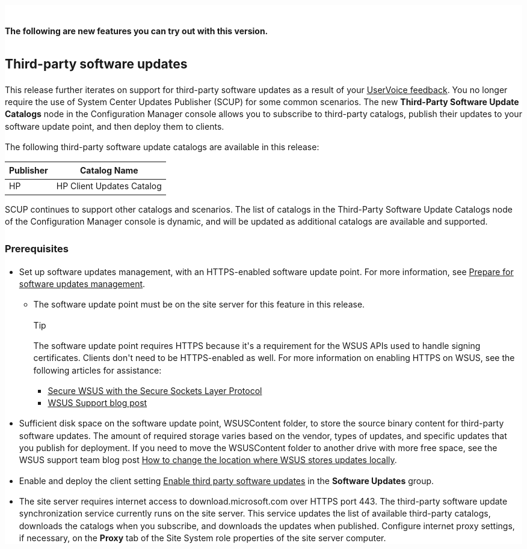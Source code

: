 

</br>

**The following are new features you can try out with this version.**  



## <a name="bkmk-3pupdate"></a> Third-party software updates

This release further iterates on support for third-party software updates as a result of your [UserVoice feedback](https://configurationmanager.uservoice.com/forums/300492-ideas/suggestions/8803711-3rd-party-patching-scup-integration-with-sccm-co). You no longer require the use of System Center Updates Publisher (SCUP) for some common scenarios. The new **Third-Party Software Update Catalogs** node in the Configuration Manager console allows you to subscribe to third-party catalogs, publish their updates to your software update point, and then deploy them to clients. 

The following third-party software update catalogs are available in this release:

 | Publisher | Catalog Name |
 |--------|---------------------|
 | HP | HP Client Updates Catalog |

SCUP continues to support other catalogs and scenarios. The list of catalogs in the Third-Party Software Update Catalogs node of the Configuration Manager console is dynamic, and will be updated as additional catalogs are available and supported.


### Prerequisites
- Set up software updates management, with an HTTPS-enabled software update point. For more information, see [Prepare for software updates management](../../sum/get-started/prepare-for-software-updates-management.md).  
  - The software update point must be on the site server for this feature in this release.  

    > [!Tip]  
    > The software update point requires HTTPS because it's a requirement for the WSUS APIs used to handle signing certificates. Clients don't need to be HTTPS-enabled as well. For more information on enabling HTTPS on WSUS, see the following articles for assistance:  
    > - [Secure WSUS with the Secure Sockets Layer Protocol](/windows-server/administration/windows-server-update-services/deploy/2-configure-wsus#25-secure-wsus-with-the-secure-sockets-layer-protocol) 
    > - [WSUS Support blog post](https://blogs.technet.microsoft.com/sus/2011/05/09/how-to-create-an-internet-facing-wsus-server-that-uses-different-internal-and-external-names/)

- Sufficient disk space on the software update point, WSUSContent folder, to store the source binary content for third-party software updates. The amount of required storage varies based on the vendor, types of updates, and specific updates that you publish for deployment. If you need to move the WSUSContent folder to another drive with more free space, see the WSUS support team blog post [How to change the location where WSUS stores updates locally](https://blogs.technet.microsoft.com/sus/2008/05/19/wsus-how-to-change-the-location-where-wsus-stores-updates-locally/).  

- Enable and deploy the client setting [Enable third party software updates](../clients/deploy/about-client-settings.md#enable-third-party-software-updates) in the **Software Updates** group.  

- The site server requires internet access to download.microsoft.com over HTTPS port 443. The third-party software update synchronization service currently runs on the site server. This service updates the list of available third-party catalogs, downloads the catalogs when you subscribe, and downloads the updates when published. Configure internet proxy settings, if necessary, on the **Proxy** tab of the Site System role properties of the site server computer.  

